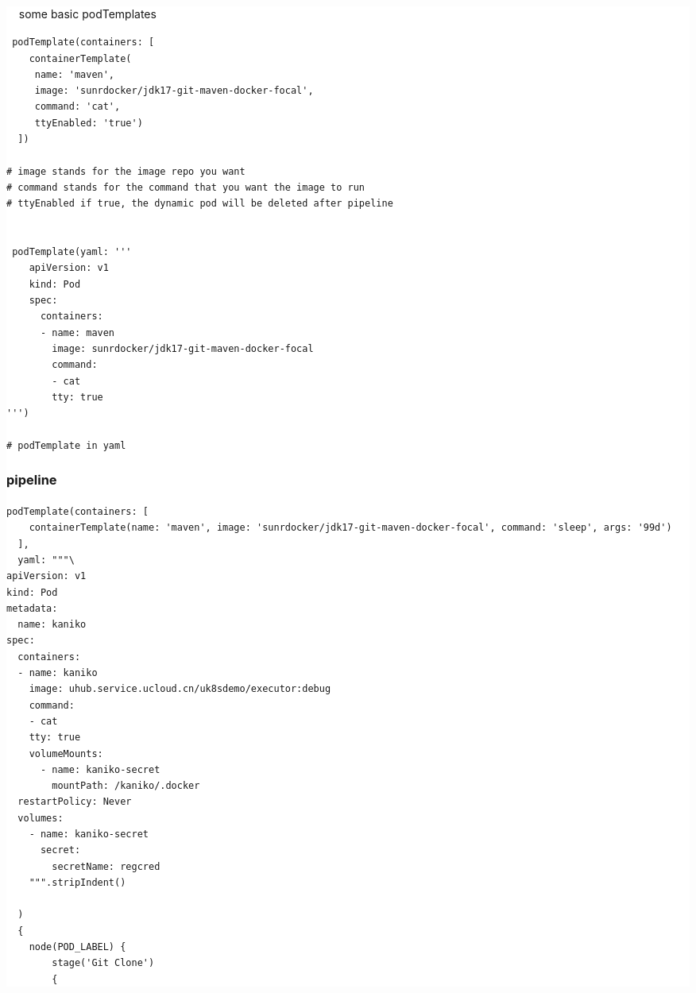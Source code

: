     some basic podTemplates

```shell
 podTemplate(containers: [
    containerTemplate(
     name: 'maven',
     image: 'sunrdocker/jdk17-git-maven-docker-focal',
     command: 'cat',
     ttyEnabled: 'true')
  ])  

# image stands for the image repo you want
# command stands for the command that you want the image to run
# ttyEnabled if true, the dynamic pod will be deleted after pipeline


 podTemplate(yaml: '''
    apiVersion: v1
    kind: Pod
    spec:
      containers:
      - name: maven
        image: sunrdocker/jdk17-git-maven-docker-focal
        command:
        - cat
        tty: true
''') 

# podTemplate in yaml 
```

### pipeline

```shell
podTemplate(containers: [
    containerTemplate(name: 'maven', image: 'sunrdocker/jdk17-git-maven-docker-focal', command: 'sleep', args: '99d')
  ],
  yaml: """\
apiVersion: v1
kind: Pod
metadata:
  name: kaniko
spec:
  containers:
  - name: kaniko
    image: uhub.service.ucloud.cn/uk8sdemo/executor:debug
    command:
    - cat
    tty: true
    volumeMounts:
      - name: kaniko-secret
        mountPath: /kaniko/.docker
  restartPolicy: Never
  volumes:
    - name: kaniko-secret
      secret:
        secretName: regcred
    """.stripIndent()

  )
  {
    node(POD_LABEL) {
        stage('Git Clone')
        {
```